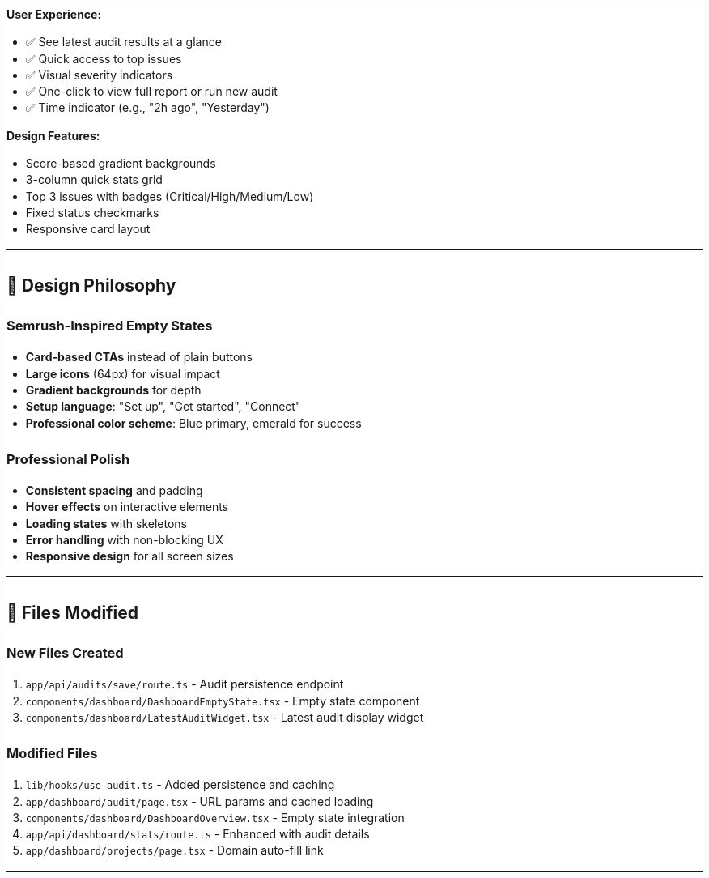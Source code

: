 **User Experience:**
- ✅ See latest audit results at a glance
- ✅ Quick access to top issues
- ✅ Visual severity indicators
- ✅ One-click to view full report or run new audit
- ✅ Time indicator (e.g., "2h ago", "Yesterday")

**Design Features:**
- Score-based gradient backgrounds
- 3-column quick stats grid
- Top 3 issues with badges (Critical/High/Medium/Low)
- Fixed status checkmarks
- Responsive card layout

---

## 🎨 Design Philosophy

### Semrush-Inspired Empty States
- **Card-based CTAs** instead of plain buttons
- **Large icons** (64px) for visual impact
- **Gradient backgrounds** for depth
- **Setup language**: "Set up", "Get started", "Connect"
- **Professional color scheme**: Blue primary, emerald for success

### Professional Polish
- **Consistent spacing** and padding
- **Hover effects** on interactive elements
- **Loading states** with skeletons
- **Error handling** with non-blocking UX
- **Responsive design** for all screen sizes

---

## 📁 Files Modified

### New Files Created
1. `app/api/audits/save/route.ts` - Audit persistence endpoint
2. `components/dashboard/DashboardEmptyState.tsx` - Empty state component
3. `components/dashboard/LatestAuditWidget.tsx` - Latest audit display widget

### Modified Files
1. `lib/hooks/use-audit.ts` - Added persistence and caching
2. `app/dashboard/audit/page.tsx` - URL params and cached loading
3. `components/dashboard/DashboardOverview.tsx` - Empty state integration
4. `app/api/dashboard/stats/route.ts` - Enhanced with audit details
5. `app/dashboard/projects/page.tsx` - Domain auto-fill link

---
